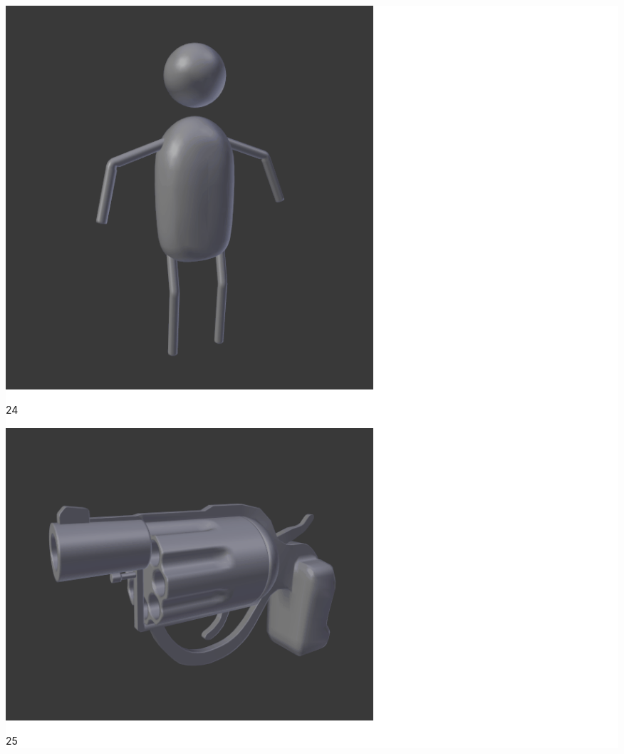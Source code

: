<a data-fancybox="gallery" href="/assets/img/meshtober/24.gif"><img src="/assets/img/meshtober/24.gif"  width="60%"></a>
<p class="over">24</p>
</div>
<div>
<a data-fancybox="gallery" href="/assets/img/meshtober/25.gif"><img src="/assets/img/meshtober/25.gif"  width="60%"></a>
<p class="over">25</p>
</div>
<div>